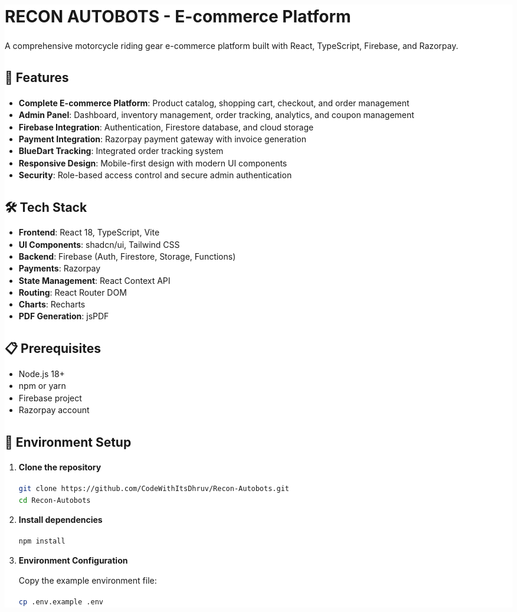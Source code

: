 # RECON AUTOBOTS - E-commerce Platform

A comprehensive motorcycle riding gear e-commerce platform built with React, TypeScript, Firebase, and Razorpay.

## 🚀 Features

- **Complete E-commerce Platform**: Product catalog, shopping cart, checkout, and order management
- **Admin Panel**: Dashboard, inventory management, order tracking, analytics, and coupon management
- **Firebase Integration**: Authentication, Firestore database, and cloud storage
- **Payment Integration**: Razorpay payment gateway with invoice generation
- **BlueDart Tracking**: Integrated order tracking system
- **Responsive Design**: Mobile-first design with modern UI components
- **Security**: Role-based access control and secure admin authentication

## 🛠️ Tech Stack

- **Frontend**: React 18, TypeScript, Vite
- **UI Components**: shadcn/ui, Tailwind CSS
- **Backend**: Firebase (Auth, Firestore, Storage, Functions)
- **Payments**: Razorpay
- **State Management**: React Context API
- **Routing**: React Router DOM
- **Charts**: Recharts
- **PDF Generation**: jsPDF

## 📋 Prerequisites

- Node.js 18+ 
- npm or yarn
- Firebase project
- Razorpay account

## 🔧 Environment Setup

1. **Clone the repository**
   ```bash
   git clone https://github.com/CodeWithItsDhruv/Recon-Autobots.git
   cd Recon-Autobots
   ```

2. **Install dependencies**
   ```bash
   npm install
   ```

3. **Environment Configuration**
   
   Copy the example environment file:
   ```bash
   cp .env.example .env
   ```
   